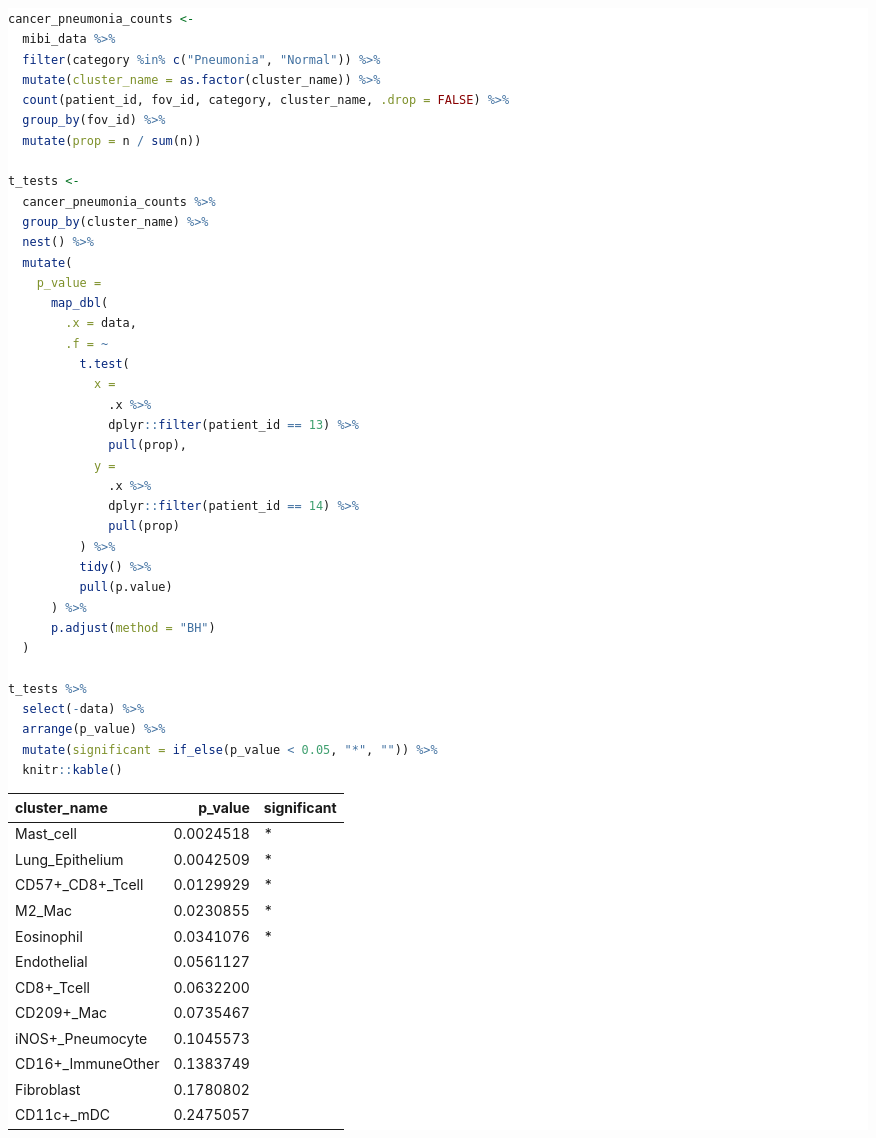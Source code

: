 ``` r
cancer_pneumonia_counts <- 
  mibi_data %>% 
  filter(category %in% c("Pneumonia", "Normal")) %>% 
  mutate(cluster_name = as.factor(cluster_name)) %>% 
  count(patient_id, fov_id, category, cluster_name, .drop = FALSE) %>% 
  group_by(fov_id) %>% 
  mutate(prop = n / sum(n))

t_tests <- 
  cancer_pneumonia_counts %>% 
  group_by(cluster_name) %>% 
  nest() %>% 
  mutate(
    p_value =
      map_dbl(
        .x = data, 
        .f = ~ 
          t.test(
            x = 
              .x %>% 
              dplyr::filter(patient_id == 13) %>% 
              pull(prop), 
            y = 
              .x %>% 
              dplyr::filter(patient_id == 14) %>% 
              pull(prop)
          ) %>% 
          tidy() %>% 
          pull(p.value)
      ) %>% 
      p.adjust(method = "BH")
  )

t_tests %>% 
  select(-data) %>% 
  arrange(p_value) %>% 
  mutate(significant = if_else(p_value < 0.05, "*", "")) %>% 
  knitr::kable()
```

| cluster\_name      |  p\_value | significant |
|:-------------------|----------:|:------------|
| Mast\_cell         | 0.0024518 | \*          |
| Lung\_Epithelium   | 0.0042509 | \*          |
| CD57+\_CD8+\_Tcell | 0.0129929 | \*          |
| M2\_Mac            | 0.0230855 | \*          |
| Eosinophil         | 0.0341076 | \*          |
| Endothelial        | 0.0561127 |             |
| CD8+\_Tcell        | 0.0632200 |             |
| CD209+\_Mac        | 0.0735467 |             |
| iNOS+\_Pneumocyte  | 0.1045573 |             |
| CD16+\_ImmuneOther | 0.1383749 |             |
| Fibroblast         | 0.1780802 |             |
| CD11c+\_mDC        | 0.2475057 |             |